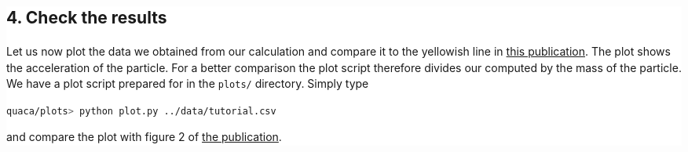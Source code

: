 
## 4. Check the results
Let us now plot the data we obtained from our calculation and compare it to the yellowish line in [this publication](https://link.aps.org/doi/10.1103/PhysRevLett.123.120401).
The plot shows the acceleration of the particle.
For a better comparison the plot script therefore divides our computed by the mass of the particle.
We have a plot script prepared for in the `plots/` directory.
Simply type
```bash
quaca/plots> python plot.py ../data/tutorial.csv
```
and compare the plot with figure 2 of [the publication](https://link.aps.org/doi/10.1103/PhysRevLett.123.120401).
